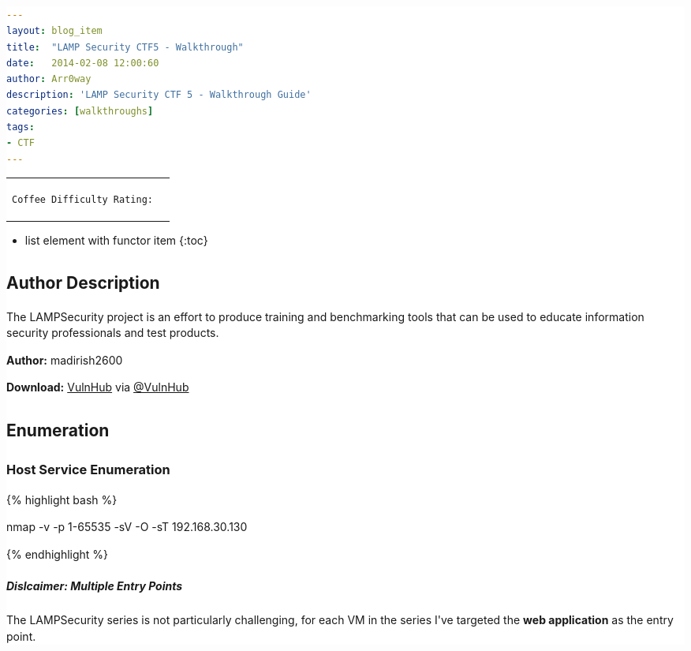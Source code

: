 ```yaml
---
layout: blog_item
title:  "LAMP Security CTF5 - Walkthrough"
date:   2014-02-08 12:00:60
author: Arr0way
description: 'LAMP Security CTF 5 - Walkthrough Guide'
categories: [walkthroughs]
tags:
- CTF
---
```



<div class="coffee-rating">
<table>
      <tbody>
        <tr>
           <td>
               <p><code>Coffee Difficulty Rating:</code></p>
           </td>
           <td>
               <p><i class="fa fa-coffee"></i></p>
           </td>
        </tr>
      </tbody>
</table>
</div>

* list element with functor item
{:toc}

## Author Description

The LAMPSecurity project is an effort to produce training and benchmarking
tools that can be used to educate information security professionals and test
products.

**Author:** madirish2600

**Download:** [VulnHub](https://www.vulnhub.com/) via [@VulnHub](https://twitter.com/VulnHub)


## Enumeration

### Host Service Enumeration

{% highlight bash %}

nmap -v -p 1-65535 -sV -O -sT 192.168.30.130

{% endhighlight %}

<div class="note info">
  <h5>Dislcaimer: Multiple Entry Points</h5>
  <p>The LAMPSecurity series is not particularly challenging, for each VM in the series I've targeted the <b>web application</b> as the entry point.</p>
</div>

